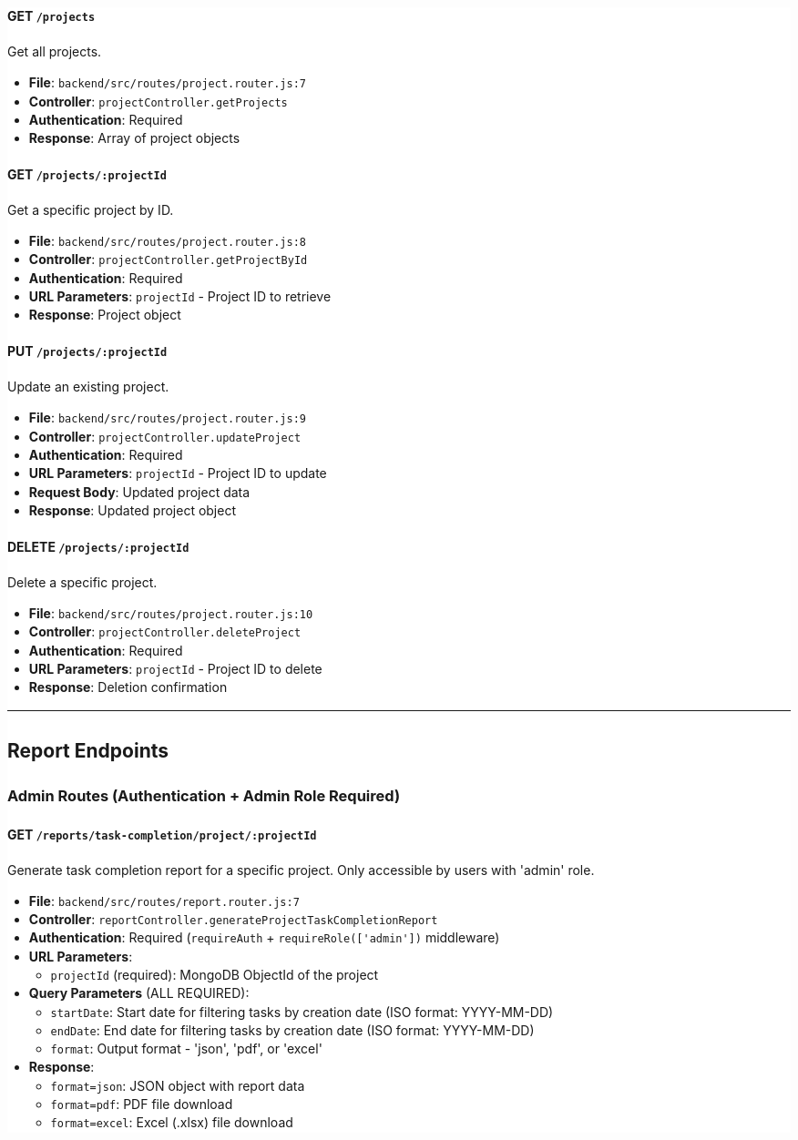 #### GET `/projects`
Get all projects.
- **File**: `backend/src/routes/project.router.js:7`
- **Controller**: `projectController.getProjects`
- **Authentication**: Required
- **Response**: Array of project objects

#### GET `/projects/:projectId`
Get a specific project by ID.
- **File**: `backend/src/routes/project.router.js:8`
- **Controller**: `projectController.getProjectById`
- **Authentication**: Required
- **URL Parameters**: `projectId` - Project ID to retrieve
- **Response**: Project object

#### PUT `/projects/:projectId`
Update an existing project.
- **File**: `backend/src/routes/project.router.js:9`
- **Controller**: `projectController.updateProject`
- **Authentication**: Required
- **URL Parameters**: `projectId` - Project ID to update
- **Request Body**: Updated project data
- **Response**: Updated project object

#### DELETE `/projects/:projectId`
Delete a specific project.
- **File**: `backend/src/routes/project.router.js:10`
- **Controller**: `projectController.deleteProject`
- **Authentication**: Required
- **URL Parameters**: `projectId` - Project ID to delete
- **Response**: Deletion confirmation

---

## Report Endpoints

### Admin Routes (Authentication + Admin Role Required)

#### GET `/reports/task-completion/project/:projectId`
Generate task completion report for a specific project. Only accessible by users with 'admin' role.
- **File**: `backend/src/routes/report.router.js:7`
- **Controller**: `reportController.generateProjectTaskCompletionReport`
- **Authentication**: Required (`requireAuth` + `requireRole(['admin'])` middleware)
- **URL Parameters**: 
  - `projectId` (required): MongoDB ObjectId of the project
- **Query Parameters** (ALL REQUIRED): 
  - `startDate`: Start date for filtering tasks by creation date (ISO format: YYYY-MM-DD)
  - `endDate`: End date for filtering tasks by creation date (ISO format: YYYY-MM-DD)
  - `format`: Output format - 'json', 'pdf', or 'excel'
- **Response**: 
  - `format=json`: JSON object with report data
  - `format=pdf`: PDF file download
  - `format=excel`: Excel (.xlsx) file download
